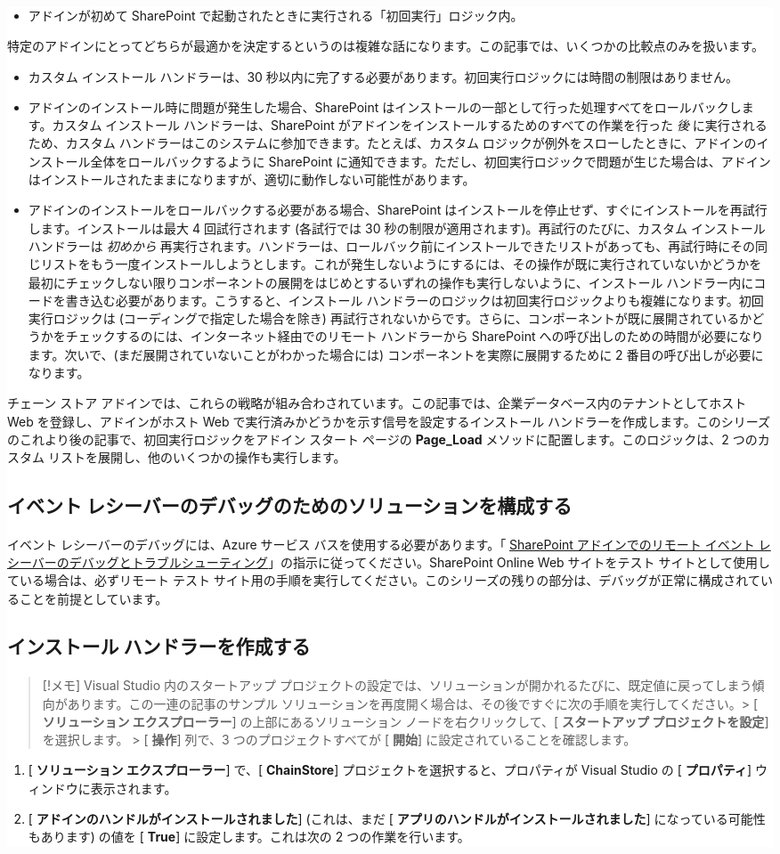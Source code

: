  
- アドインが初めて SharePoint で起動されたときに実行される「初回実行」ロジック内。
    
  
特定のアドインにとってどちらが最適かを決定するというのは複雑な話になります。この記事では、いくつかの比較点のみを扱います。
  
    
    

- カスタム インストール ハンドラーは、30 秒以内に完了する必要があります。初回実行ロジックには時間の制限はありません。
    
  
- アドインのインストール時に問題が発生した場合、SharePoint はインストールの一部として行った処理すべてをロールバックします。カスタム インストール ハンドラーは、SharePoint がアドインをインストールするためのすべての作業を行った *後*  に実行されるため、カスタム ハンドラーはこのシステムに参加できます。たとえば、カスタム ロジックが例外をスローしたときに、アドインのインストール全体をロールバックするように SharePoint に通知できます。ただし、初回実行ロジックで問題が生じた場合は、アドインはインストールされたままになりますが、適切に動作しない可能性があります。
    
  
- アドインのインストールをロールバックする必要がある場合、SharePoint はインストールを停止せず、すぐにインストールを再試行します。インストールは最大 4 回試行されます (各試行では 30 秒の制限が適用されます)。再試行のたびに、カスタム インストール ハンドラーは *初めから*  再実行されます。ハンドラーは、ロールバック前にインストールできたリストがあっても、再試行時にその同じリストをもう一度インストールしようとします。これが発生しないようにするには、その操作が既に実行されていないかどうかを最初にチェックしない限りコンポーネントの展開をはじめとするいずれの操作も実行しないように、インストール ハンドラー内にコードを書き込む必要があります。こうすると、インストール ハンドラーのロジックは初回実行ロジックよりも複雑になります。初回実行ロジックは (コーディングで指定した場合を除き) 再試行されないからです。さらに、コンポーネントが既に展開されているかどうかをチェックするのには、インターネット経由でのリモート ハンドラーから SharePoint への呼び出しのための時間が必要になります。次いで、(まだ展開されていないことがわかった場合には) コンポーネントを実際に展開するために 2 番目の呼び出しが必要になります。
    
  
チェーン ストア アドインでは、これらの戦略が組み合わされています。この記事では、企業データベース内のテナントとしてホスト Web を登録し、アドインがホスト Web で実行済みかどうかを示す信号を設定するインストール ハンドラーを作成します。このシリーズのこれより後の記事で、初回実行ロジックをアドイン スタート ページの **Page_Load** メソッドに配置します。このロジックは、2 つのカスタム リストを展開し、他のいくつかの操作も実行します。
  
    
    

## イベント レシーバーのデバッグのためのソリューションを構成する
<a name="RERDebug"> </a>

イベント レシーバーのデバッグには、Azure サービス バスを使用する必要があります。「 [SharePoint アドインでのリモート イベント レシーバーのデバッグとトラブルシューティング](debug-and-troubleshoot-a-remote-event-receiver-in-a-sharepoint-add-in.md)」の指示に従ってください。SharePoint Online Web サイトをテスト サイトとして使用している場合は、必ずリモート テスト サイト用の手順を実行してください。このシリーズの残りの部分は、デバッグが正常に構成されていることを前提としています。 
  
    
    

## インストール ハンドラーを作成する
<a name="RERDebug"> </a>


  
    
    

> [!メモ]
>  Visual Studio 内のスタートアップ プロジェクトの設定では、ソリューションが開かれるたびに、既定値に戻ってしまう傾向があります。この一連の記事のサンプル ソリューションを再度開く場合は、その後ですぐに次の手順を実行してください。>  [ **ソリューション エクスプローラー**] の上部にあるソリューション ノードを右クリックして、[ **スタートアップ プロジェクトを設定**] を選択します。 >  [ **操作**] 列で、3 つのプロジェクトすべてが [ **開始**] に設定されていることを確認します。 
  
    
    


1. [ **ソリューション エクスプローラー**] で、[ **ChainStore**] プロジェクトを選択すると、プロパティが Visual Studio の [ **プロパティ**] ウィンドウに表示されます。
    
  
2. [ **アドインのハンドルがインストールされました**] (これは、まだ [ **アプリのハンドルがインストールされました**] になっている可能性もあります) の値を [ **True**] に設定します。これは次の 2 つの作業を行います。
    